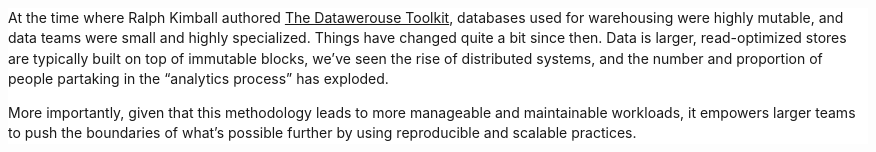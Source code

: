 At the time where Ralph Kimball authored [The Datawerouse Toolkit](https://www.amazon.com/Data-Warehouse-Toolkit-Complete-Dimensional/dp/0471200247), databases used for warehousing were highly mutable, and data teams were small and highly specialized. Things have changed quite a bit since then. Data is larger, read-optimized stores are typically built on top of immutable blocks, we’ve seen the rise of distributed systems, and the number and proportion of people partaking in the “analytics process” has exploded.

More importantly, given that this methodology leads to more manageable and maintainable workloads, it empowers larger teams to push the boundaries of what’s possible further by using reproducible and scalable practices.
